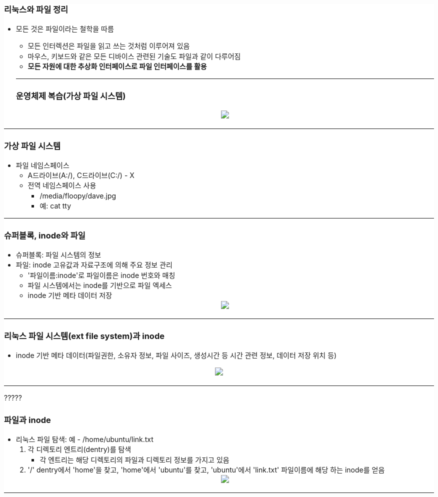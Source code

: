 ### 리눅스와 파일 정리

- 모든 것은 파일이라는 철학을 따름

  - 모든 인터렉션은 파일을 읽고 쓰는 것처럼 이루어져 있음
  - 마우스, 키보드와 같은 모든 디바이스 관련된 기술도 파일과 같이 다루어짐
  - **모든 자원에 대한 추상화 인터페이스로 파일 인터페이스를 활용**

  ***

  ### 운영체제 복습(가상 파일 시스템)

  <center><image src='./images/virtualfilesystem.png' width=400 ></center>

---

### 가상 파일 시스템

- 파일 네임스페이스
  - A드라이브(A:/), C드라이브(C:/) - X
  - 전역 네임스페이스 사용
    - /media/floopy/dave.jpg
    - 예: cat tty

---

### 슈퍼블록, inode와 파일

- 슈퍼블록: 파일 시스템의 정보
- 파일: inode 고유값과 자료구조에 의해 주요 정보 관리
  - '파일이름:inode'로 파일이름은 inode 번호와 매칭
  - 파일 시스템에서는 inode를 기반으로 파일 엑세스
  - inode 기반 메타 데이터 저장
  <center><image src='./images/superblock.png' width=300 ></center>

---

### 리눅스 파일 시스템(ext file system)과 inode

- inode 기반 메타 데이터(파일권한, 소유자 정보, 파일 사이즈, 생성시간 등 시간 관련 정보, 데이터 저장 위치 등)
<center><image src='./images/extfilesystem.png' width=400 ></center>

---

?????

### 파일과 inode

- 리눅스 파일 탐색: 예 - /home/ubuntu/link.txt
  1. 각 디렉토리 엔트리(dentry)를 탐색
     - 각 엔트리는 해당 디렉토리의 파일과 디렉토리 정보를 가지고 있음
  2. '/' dentry에서 'home'을 찾고, 'home'에서 'ubuntu'를 찾고, 'ubuntu'에서 'link.txt' 파일이름에 해당 하는 inode를 얻음
  <center><image src='./images/dentry.png' width=400 ></center>

---